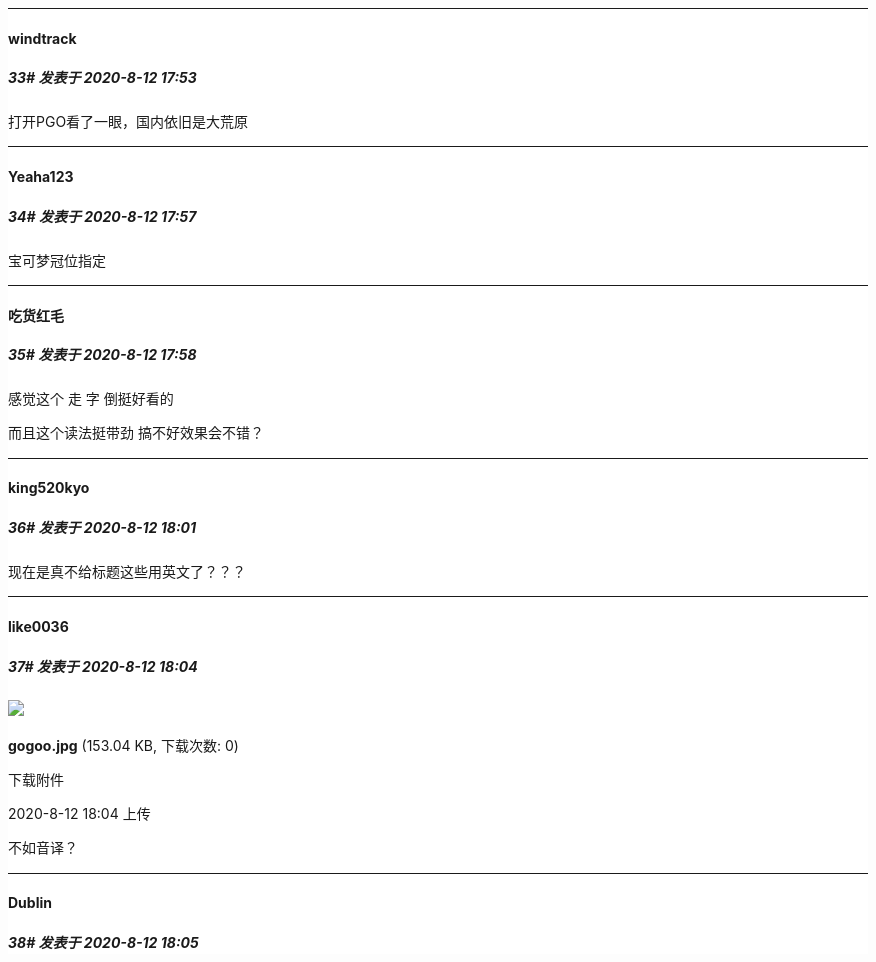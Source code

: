 -----

####  windtrack  
##### 33#       发表于 2020-8-12 17:53


打开PGO看了一眼，国内依旧是大荒原


-----

####  Yeaha123  
##### 34#       发表于 2020-8-12 17:57


宝可梦冠位指定


-----

####  吃货红毛  
##### 35#       发表于 2020-8-12 17:58


感觉这个 走 字 倒挺好看的 


而且这个读法挺带劲 搞不好效果会不错？


-----

####  king520kyo  
##### 36#       发表于 2020-8-12 18:01


现在是真不给标题这些用英文了？？？


-----

####  like0036  
##### 37#       发表于 2020-8-12 18:04


<img src="https://img.saraba1st.com/forum/202008/12/180439gdon55e18ppr9dnx.jpg" referrerpolicy="no-referrer">


<strong>gogoo.jpg</strong> (153.04 KB, 下载次数: 0)

下载附件

2020-8-12 18:04 上传


不如音译？


-----

####  Dublin  
##### 38#       发表于 2020-8-12 18:05
